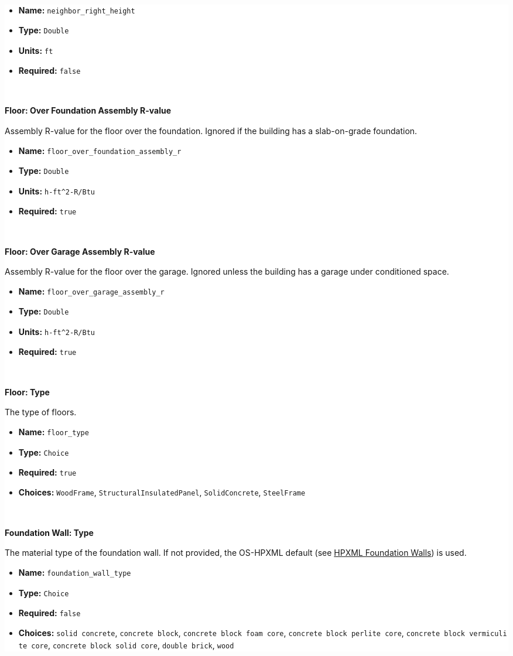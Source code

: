 - **Name:** ``neighbor_right_height``
- **Type:** ``Double``

- **Units:** ``ft``

- **Required:** ``false``

<br/>

**Floor: Over Foundation Assembly R-value**

Assembly R-value for the floor over the foundation. Ignored if the building has a slab-on-grade foundation.

- **Name:** ``floor_over_foundation_assembly_r``
- **Type:** ``Double``

- **Units:** ``h-ft^2-R/Btu``

- **Required:** ``true``

<br/>

**Floor: Over Garage Assembly R-value**

Assembly R-value for the floor over the garage. Ignored unless the building has a garage under conditioned space.

- **Name:** ``floor_over_garage_assembly_r``
- **Type:** ``Double``

- **Units:** ``h-ft^2-R/Btu``

- **Required:** ``true``

<br/>

**Floor: Type**

The type of floors.

- **Name:** ``floor_type``
- **Type:** ``Choice``

- **Required:** ``true``

- **Choices:** `WoodFrame`, `StructuralInsulatedPanel`, `SolidConcrete`, `SteelFrame`

<br/>

**Foundation Wall: Type**

The material type of the foundation wall. If not provided, the OS-HPXML default (see <a href='https://openstudio-hpxml.readthedocs.io/en/v1.7.0/workflow_inputs.html#hpxml-foundation-walls'>HPXML Foundation Walls</a>) is used.

- **Name:** ``foundation_wall_type``
- **Type:** ``Choice``

- **Required:** ``false``

- **Choices:** `solid concrete`, `concrete block`, `concrete block foam core`, `concrete block perlite core`, `concrete block vermiculite core`, `concrete block solid core`, `double brick`, `wood`
